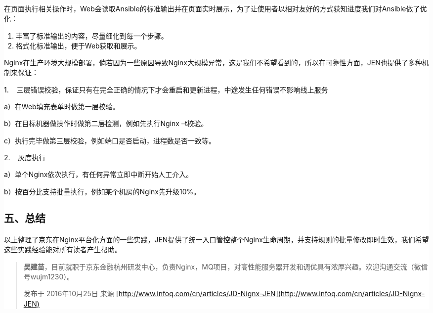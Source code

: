 在页面执行相关操作时，Web会读取Ansible的标准输出并在页面实时展示，为了让使用者以相对友好的方式获知进度我们对Ansible做了优化：

1. 丰富了标准输出的内容，尽量细化到每一个步骤。
2. 格式化标准输出，便于Web获取和展示。

Nginx在生产环境大规模部署，倘若因为一些原因导致Nginx大规模异常，这是我们不希望看到的，所以在可靠性方面，JEN也提供了多种机制来保证：

1.    三层错误校验，保证只有在完全正确的情况下才会重启和更新进程，中途发生任何错误不影响线上服务

a）在Web填充表单时做第一层校验。

b）在目标机器做操作时做第二层检测，例如先执行Nginx –t校验。

c）执行完毕做第三层校验，例如端口是否启动，进程数是否一致等。

2.    灰度执行

a）单个Nginx依次执行，有任何异常立即中断开始人工介入。

b）按百分比支持批量执行，例如某个机房的Nginx先升级10%。

## 五、总结

以上整理了京东在Nginx平台化方面的一些实践，JEN提供了统一入口管控整个Nginx生命周期，并支持规则的批量修改即时生效，我们希望这些实践经验能对所有读者产生帮助。

> **吴建苗**，目前就职于京东金融杭州研发中心，负责Nginx，MQ项目，对高性能服务器开发和调优具有浓厚兴趣。欢迎沟通交流（微信号wujm1230）。
>
> 发布于 2016年10月25日 来源 [http://www.infoq.com/cn/articles/JD-Nignx-JEN](http://www.infoq.com/cn/articles/JD-Nignx-JEN)




